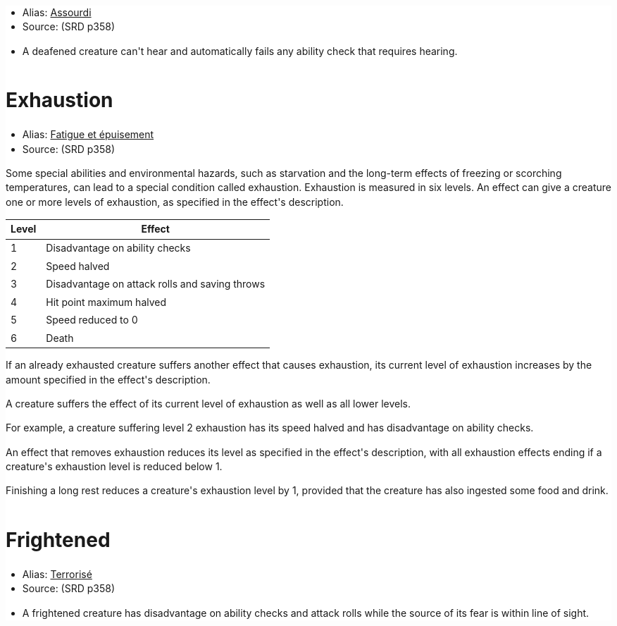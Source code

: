 - Alias: [Assourdi](conditions_hd.md#assourdi)
- Source: (SRD p358)

* A deafened creature can't hear and automatically fails any ability check that requires hearing.






# Exhaustion

- Alias: [Fatigue et épuisement](conditions_hd.md#fatigue-et-épuisement)
- Source: (SRD p358)

Some special abilities and environmental hazards, such as starvation and the long-term effects of freezing or scorching temperatures, can lead to a special condition called exhaustion. Exhaustion is measured in six levels. An effect can give a creature one or more levels of exhaustion, as specified in the effect's description.

|Level|Effect|
|---|---|
|1|Disadvantage on ability checks|
|2|Speed halved|
|3|Disadvantage on attack rolls and saving throws|
|4|Hit point maximum halved|
|5|Speed reduced to 0|
|6|Death|

If an already exhausted creature suffers another effect that causes exhaustion, its current level of exhaustion increases by the amount specified in the effect's description.

A creature suffers the effect of its current level of exhaustion as well as all lower levels.

For example, a creature suffering level 2 exhaustion has its speed halved and has disadvantage on ability checks.

An effect that removes exhaustion reduces its level as specified in the effect's description, with all exhaustion effects ending if a creature's exhaustion level is reduced below 1.

Finishing a long rest reduces a creature's exhaustion level by 1, provided that the creature has also ingested some food and drink.






# Frightened

- Alias: [Terrorisé](conditions_hd.md#terrorisé)
- Source: (SRD p358)

* A frightened creature has disadvantage on ability checks and attack rolls while the source of its fear is within line of sight.
